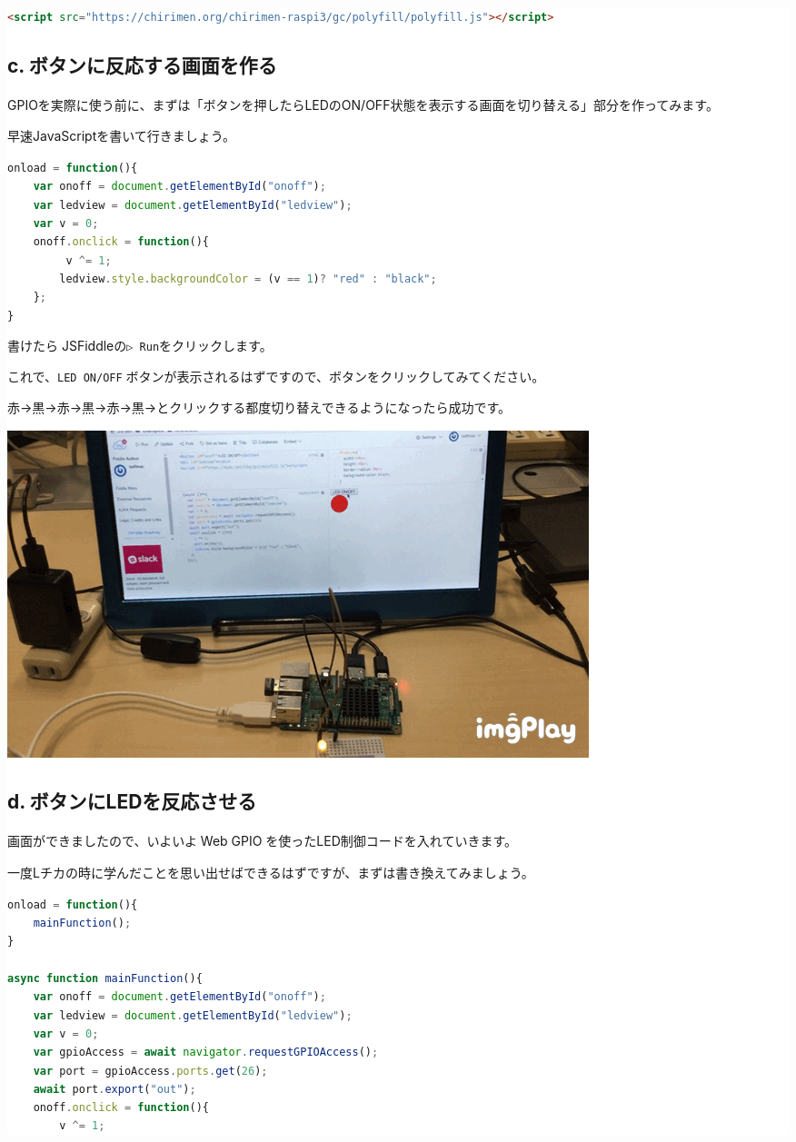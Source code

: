 ```html
<script src="https://chirimen.org/chirimen-raspi3/gc/polyfill/polyfill.js"></script>
```

## c. ボタンに反応する画面を作る
GPIOを実際に使う前に、まずは「ボタンを押したらLEDのON/OFF状態を表示する画面を切り替える」部分を作ってみます。

早速JavaScriptを書いて行きましょう。

```javascript
onload = function(){
	var onoff = document.getElementById("onoff");
	var ledview = document.getElementById("ledview");
	var v = 0;
	onoff.onclick = function(){
		 v ^= 1;
		ledview.style.backgroundColor = (v == 1)? "red" : "black";
	};
}
```

書けたら JSFiddleの```▷ Run```をクリックします。

これで、```LED ON/OFF``` ボタンが表示されるはずですので、ボタンをクリックしてみてください。

赤→黒→赤→黒→赤→黒→とクリックする都度切り替えできるようになったら成功です。

![LED On/Offをブラウザ画面上のボタンクリックで実施](imgs/section1/LEDOnOff.gif)

## d. ボタンにLEDを反応させる
画面ができましたので、いよいよ Web GPIO を使ったLED制御コードを入れていきます。

一度Lチカの時に学んだことを思い出せばできるはずですが、まずは書き換えてみましょう。

```javascript
onload = function(){
	mainFunction();
}

async function mainFunction(){
	var onoff = document.getElementById("onoff");
	var ledview = document.getElementById("ledview");
	var v = 0;
	var gpioAccess = await navigator.requestGPIOAccess();
	var port = gpioAccess.ports.get(26);
	await port.export("out");
	onoff.onclick = function(){
		v ^= 1;
```